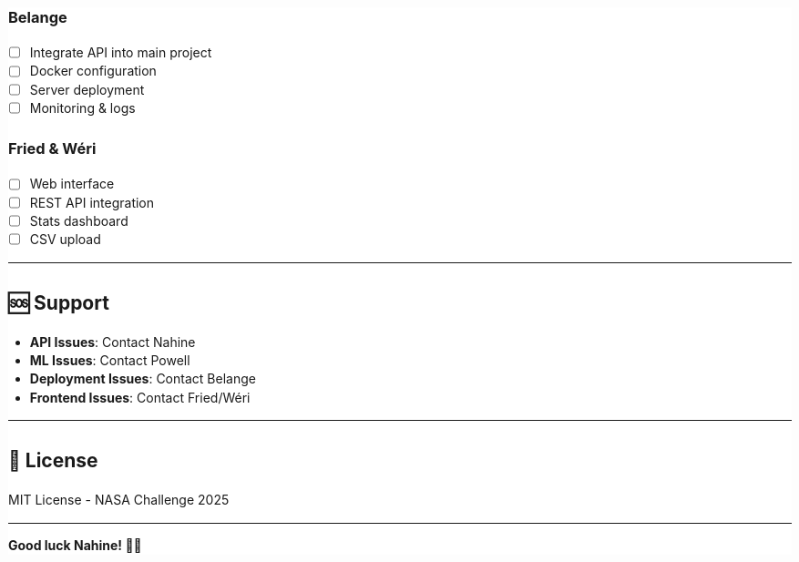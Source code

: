 ### Belange
- [ ] Integrate API into main project
- [ ] Docker configuration
- [ ] Server deployment
- [ ] Monitoring & logs

### Fried & Wéri
- [ ] Web interface
- [ ] REST API integration
- [ ] Stats dashboard
- [ ] CSV upload

---

## 🆘 Support

- **API Issues**: Contact Nahine
- **ML Issues**: Contact Powell
- **Deployment Issues**: Contact Belange
- **Frontend Issues**: Contact Fried/Wéri

---

## 📜 License

MIT License - NASA Challenge 2025

---

**Good luck Nahine! 🚀🔥**